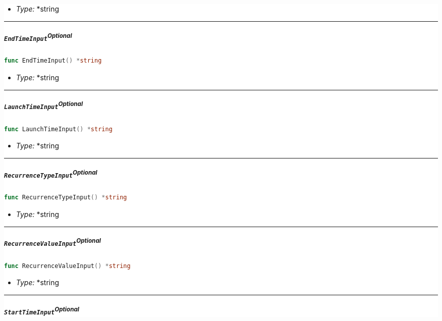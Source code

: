- *Type:* *string

---

##### `EndTimeInput`<sup>Optional</sup> <a name="EndTimeInput" id="@cdktf/provider-opentelekomcloud.asPolicyV1.AsPolicyV1ScheduledPolicyOutputReference.property.endTimeInput"></a>

```go
func EndTimeInput() *string
```

- *Type:* *string

---

##### `LaunchTimeInput`<sup>Optional</sup> <a name="LaunchTimeInput" id="@cdktf/provider-opentelekomcloud.asPolicyV1.AsPolicyV1ScheduledPolicyOutputReference.property.launchTimeInput"></a>

```go
func LaunchTimeInput() *string
```

- *Type:* *string

---

##### `RecurrenceTypeInput`<sup>Optional</sup> <a name="RecurrenceTypeInput" id="@cdktf/provider-opentelekomcloud.asPolicyV1.AsPolicyV1ScheduledPolicyOutputReference.property.recurrenceTypeInput"></a>

```go
func RecurrenceTypeInput() *string
```

- *Type:* *string

---

##### `RecurrenceValueInput`<sup>Optional</sup> <a name="RecurrenceValueInput" id="@cdktf/provider-opentelekomcloud.asPolicyV1.AsPolicyV1ScheduledPolicyOutputReference.property.recurrenceValueInput"></a>

```go
func RecurrenceValueInput() *string
```

- *Type:* *string

---

##### `StartTimeInput`<sup>Optional</sup> <a name="StartTimeInput" id="@cdktf/provider-opentelekomcloud.asPolicyV1.AsPolicyV1ScheduledPolicyOutputReference.property.startTimeInput"></a>
